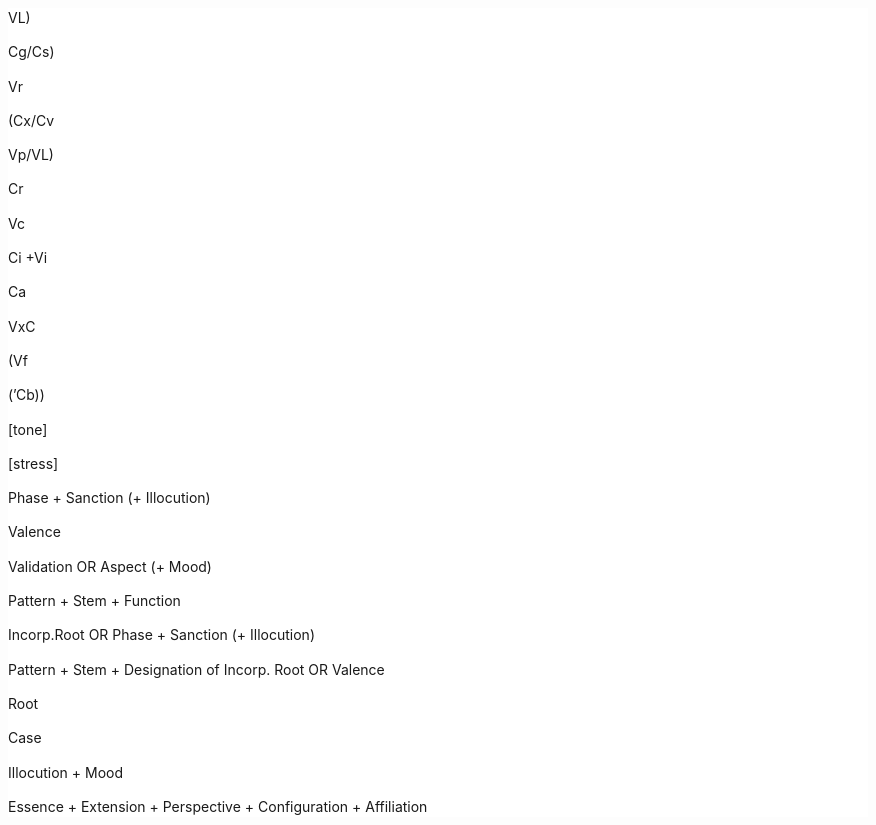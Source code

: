 VL)
	
Cg/Cs)
	
Vr
	
(Cx/Cv
	
Vp/VL)
	
Cr
	
Vc
	
Ci +Vi
	
Ca
	
VxC
	
(Vf
	
(’Cb))
	
[tone]
	
[stress]

Phase +
Sanction
(+ Illocution)
	
Valence
	
Validation
OR
Aspect
(+ Mood)
	
Pattern +
Stem +
Function
	
Incorp.Root
OR
Phase + Sanction
(+ Illocution)
	
Pattern + Stem + Designation of Incorp. Root
OR
Valence
	
Root
	
Case
	
Illocution +
Mood
	
Essence +
Extension +
Perspective +
Configuration + Affiliation
	